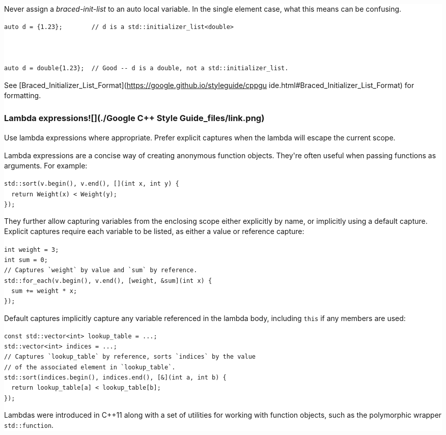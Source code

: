 
Never assign a _braced-init-list_ to an auto local variable. In the single
element case, what this means can be confusing.

    
    
    auto d = {1.23};        // d is a std::initializer_list<double>
    
    
    
    auto d = double{1.23};  // Good -- d is a double, not a std::initializer_list.
    

See [Braced_Initializer_List_Format](https://google.github.io/styleguide/cppgu
ide.html#Braced_Initializer_List_Format) for formatting.

### Lambda expressions![](./Google C++ Style Guide_files/link.png)

Use lambda expressions where appropriate. Prefer explicit captures when the
lambda will escape the current scope.

Lambda expressions are a concise way of creating anonymous function objects.
They're often useful when passing functions as arguments. For example:

    
    
    std::sort(v.begin(), v.end(), [](int x, int y) {
      return Weight(x) < Weight(y);
    });
    

They further allow capturing variables from the enclosing scope either
explicitly by name, or implicitly using a default capture. Explicit captures
require each variable to be listed, as either a value or reference capture:

    
    
    int weight = 3;
    int sum = 0;
    // Captures `weight` by value and `sum` by reference.
    std::for_each(v.begin(), v.end(), [weight, &sum](int x) {
      sum += weight * x;
    });
    

Default captures implicitly capture any variable referenced in the lambda
body, including `this` if any members are used:

    
    
    const std::vector<int> lookup_table = ...;
    std::vector<int> indices = ...;
    // Captures `lookup_table` by reference, sorts `indices` by the value
    // of the associated element in `lookup_table`.
    std::sort(indices.begin(), indices.end(), [&](int a, int b) {
      return lookup_table[a] < lookup_table[b];
    });
    

Lambdas were introduced in C++11 along with a set of utilities for working
with function objects, such as the polymorphic wrapper `std::function`.
